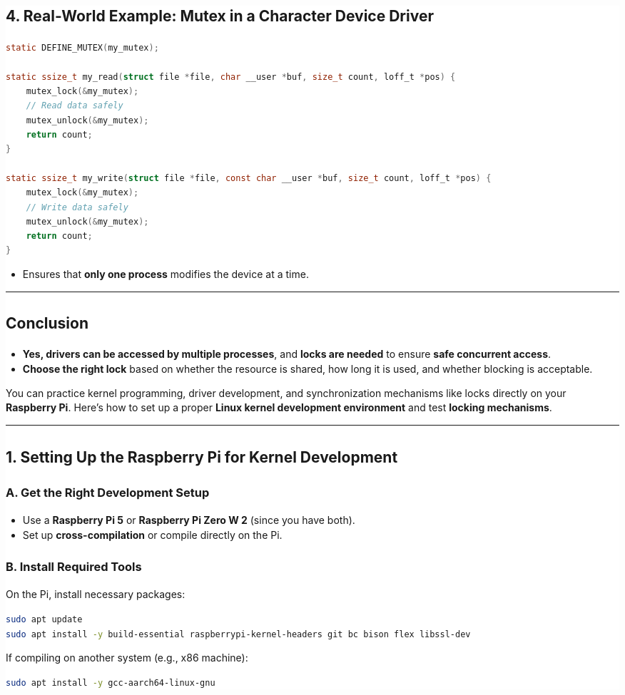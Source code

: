 
## **4. Real-World Example: Mutex in a Character Device Driver**
```c
static DEFINE_MUTEX(my_mutex);

static ssize_t my_read(struct file *file, char __user *buf, size_t count, loff_t *pos) {
    mutex_lock(&my_mutex);
    // Read data safely
    mutex_unlock(&my_mutex);
    return count;
}

static ssize_t my_write(struct file *file, const char __user *buf, size_t count, loff_t *pos) {
    mutex_lock(&my_mutex);
    // Write data safely
    mutex_unlock(&my_mutex);
    return count;
}
```
- Ensures that **only one process** modifies the device at a time.

---

## **Conclusion**
- **Yes, drivers can be accessed by multiple processes**, and **locks are needed** to ensure **safe concurrent access**.
- **Choose the right lock** based on whether the resource is shared, how long it is used, and whether blocking is acceptable.

You can practice kernel programming, driver development, and synchronization mechanisms like locks directly on your **Raspberry Pi**. Here’s how to set up a proper **Linux kernel development environment** and test **locking mechanisms**.

---

## **1. Setting Up the Raspberry Pi for Kernel Development**
### **A. Get the Right Development Setup**
- Use a **Raspberry Pi 5** or **Raspberry Pi Zero W 2** (since you have both).
- Set up **cross-compilation** or compile directly on the Pi.

### **B. Install Required Tools**
On the Pi, install necessary packages:
```sh
sudo apt update
sudo apt install -y build-essential raspberrypi-kernel-headers git bc bison flex libssl-dev
```
If compiling on another system (e.g., x86 machine):
```sh
sudo apt install -y gcc-aarch64-linux-gnu
```
